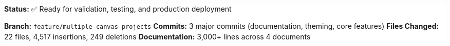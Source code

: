
**Status:** ✅ Ready for validation, testing, and production deployment

**Branch:** `feature/multiple-canvas-projects`
**Commits:** 3 major commits (documentation, theming, core features)
**Files Changed:** 22 files, 4,517 insertions, 249 deletions
**Documentation:** 3,000+ lines across 4 documents
